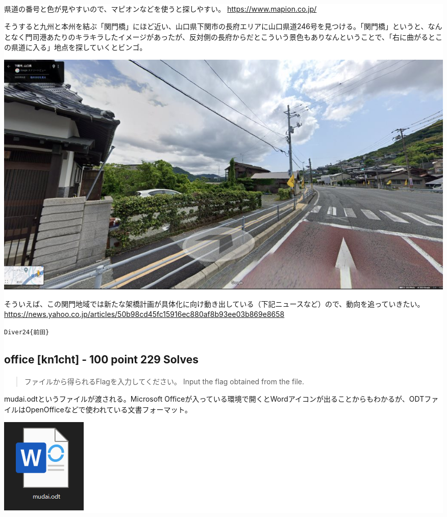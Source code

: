 県道の番号と色が見やすいので、マピオンなどを使うと探しやすい。
https://www.mapion.co.jp/

そうすると九州と本州を結ぶ「関門橋」にほど近い、山口県下関市の長府エリアに山口県道246号を見つける。「関門橋」というと、なんとなく門司港あたりのキラキラしたイメージがあったが、反対側の長府からだとこういう景色もありなんということで、「右に曲がるとこの県道に入る」地点を探していくとビンゴ。

![](/images/diver-osint-ctf-2024-kakitsubata/maeda.jpg)

そういえば、この関門地域では新たな架橋計画が具体化に向け動き出している（下記ニュースなど）ので、動向を追っていきたい。
https://news.yahoo.co.jp/articles/50b98cd45fc15916ec880af8b93ee03b869e8658

`Diver24{前田}`

## office [kn1cht] - 100 point 229 Solves
>ファイルから得られるFlagを入力してください。
>Input the flag obtained from the file.


mudai.odtというファイルが渡される。Microsoft Officeが入っている環境で開くとWordアイコンが出ることからもわかるが、ODTファイルはOpenOfficeなどで使われている文書フォーマット。

![](/images/diver-osint-ctf-2024-kakitsubata/mudaiodt.png)


[^1]: チーム名の由来について: 日本のCTFなので和風な響きの言葉にしようということで、ちょうど仲夏の時期のCTFだったことから、仲夏の季語かつ「幸せは必ず来る」という縁起の良い花言葉を持つカキツバタを選びました。